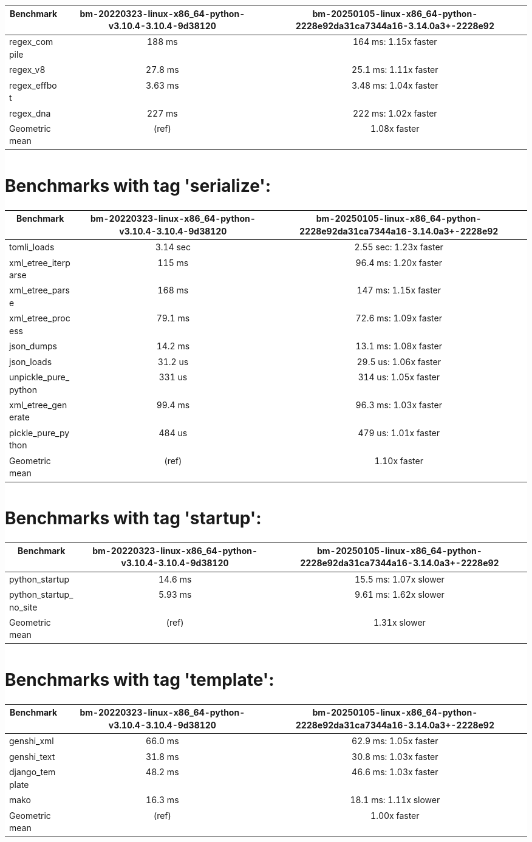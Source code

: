 | Benchmark      | bm-20220323-linux-x86_64-python-v3.10.4-3.10.4-9d38120 | bm-20250105-linux-x86_64-python-2228e92da31ca7344a16-3.14.0a3+-2228e92 |
|----------------|:------------------------------------------------------:|:----------------------------------------------------------------------:|
| regex_compile  | 188 ms                                                 | 164 ms: 1.15x faster                                                   |
| regex_v8       | 27.8 ms                                                | 25.1 ms: 1.11x faster                                                  |
| regex_effbot   | 3.63 ms                                                | 3.48 ms: 1.04x faster                                                  |
| regex_dna      | 227 ms                                                 | 222 ms: 1.02x faster                                                   |
| Geometric mean | (ref)                                                  | 1.08x faster                                                           |

Benchmarks with tag 'serialize':
================================

| Benchmark            | bm-20220323-linux-x86_64-python-v3.10.4-3.10.4-9d38120 | bm-20250105-linux-x86_64-python-2228e92da31ca7344a16-3.14.0a3+-2228e92 |
|----------------------|:------------------------------------------------------:|:----------------------------------------------------------------------:|
| tomli_loads          | 3.14 sec                                               | 2.55 sec: 1.23x faster                                                 |
| xml_etree_iterparse  | 115 ms                                                 | 96.4 ms: 1.20x faster                                                  |
| xml_etree_parse      | 168 ms                                                 | 147 ms: 1.15x faster                                                   |
| xml_etree_process    | 79.1 ms                                                | 72.6 ms: 1.09x faster                                                  |
| json_dumps           | 14.2 ms                                                | 13.1 ms: 1.08x faster                                                  |
| json_loads           | 31.2 us                                                | 29.5 us: 1.06x faster                                                  |
| unpickle_pure_python | 331 us                                                 | 314 us: 1.05x faster                                                   |
| xml_etree_generate   | 99.4 ms                                                | 96.3 ms: 1.03x faster                                                  |
| pickle_pure_python   | 484 us                                                 | 479 us: 1.01x faster                                                   |
| Geometric mean       | (ref)                                                  | 1.10x faster                                                           |

Benchmarks with tag 'startup':
==============================

| Benchmark              | bm-20220323-linux-x86_64-python-v3.10.4-3.10.4-9d38120 | bm-20250105-linux-x86_64-python-2228e92da31ca7344a16-3.14.0a3+-2228e92 |
|------------------------|:------------------------------------------------------:|:----------------------------------------------------------------------:|
| python_startup         | 14.6 ms                                                | 15.5 ms: 1.07x slower                                                  |
| python_startup_no_site | 5.93 ms                                                | 9.61 ms: 1.62x slower                                                  |
| Geometric mean         | (ref)                                                  | 1.31x slower                                                           |

Benchmarks with tag 'template':
===============================

| Benchmark       | bm-20220323-linux-x86_64-python-v3.10.4-3.10.4-9d38120 | bm-20250105-linux-x86_64-python-2228e92da31ca7344a16-3.14.0a3+-2228e92 |
|-----------------|:------------------------------------------------------:|:----------------------------------------------------------------------:|
| genshi_xml      | 66.0 ms                                                | 62.9 ms: 1.05x faster                                                  |
| genshi_text     | 31.8 ms                                                | 30.8 ms: 1.03x faster                                                  |
| django_template | 48.2 ms                                                | 46.6 ms: 1.03x faster                                                  |
| mako            | 16.3 ms                                                | 18.1 ms: 1.11x slower                                                  |
| Geometric mean  | (ref)                                                  | 1.00x faster                                                           |
